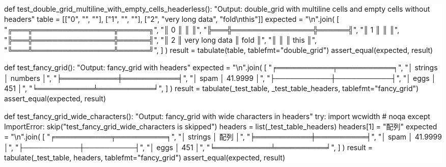 
def test_double_grid_multiline_with_empty_cells_headerless():
    "Output: double_grid with multiline cells and empty cells without headers"
    table = [["0", "", ""], ["1", "", ""], ["2", "very long data", "fold\nthis"]]
    expected = "\n".join(
        [
            "╔═══╦════════════════╦══════╗",
            "║ 0 ║                ║      ║",
            "╠═══╬════════════════╬══════╣",
            "║ 1 ║                ║      ║",
            "╠═══╬════════════════╬══════╣",
            "║ 2 ║ very long data ║ fold ║",
            "║   ║                ║ this ║",
            "╚═══╩════════════════╩══════╝",
        ]
    )
    result = tabulate(table, tablefmt="double_grid")
    assert_equal(expected, result)


def test_fancy_grid():
    "Output: fancy_grid with headers"
    expected = "\n".join(
        [
            "╒═══════════╤═══════════╕",
            "│ strings   │   numbers │",
            "╞═══════════╪═══════════╡",
            "│ spam      │   41.9999 │",
            "├───────────┼───────────┤",
            "│ eggs      │  451      │",
            "╘═══════════╧═══════════╛",
        ]
    )
    result = tabulate(_test_table, _test_table_headers, tablefmt="fancy_grid")
    assert_equal(expected, result)


def test_fancy_grid_wide_characters():
    "Output: fancy_grid with wide characters in headers"
    try:
        import wcwidth  # noqa
    except ImportError:
        skip("test_fancy_grid_wide_characters is skipped")
    headers = list(_test_table_headers)
    headers[1] = "配列"
    expected = "\n".join(
        [
            "╒═══════════╤══════════╕",
            "│ strings   │     配列 │",
            "╞═══════════╪══════════╡",
            "│ spam      │  41.9999 │",
            "├───────────┼──────────┤",
            "│ eggs      │ 451      │",
            "╘═══════════╧══════════╛",
        ]
    )
    result = tabulate(_test_table, headers, tablefmt="fancy_grid")
    assert_equal(expected, result)
